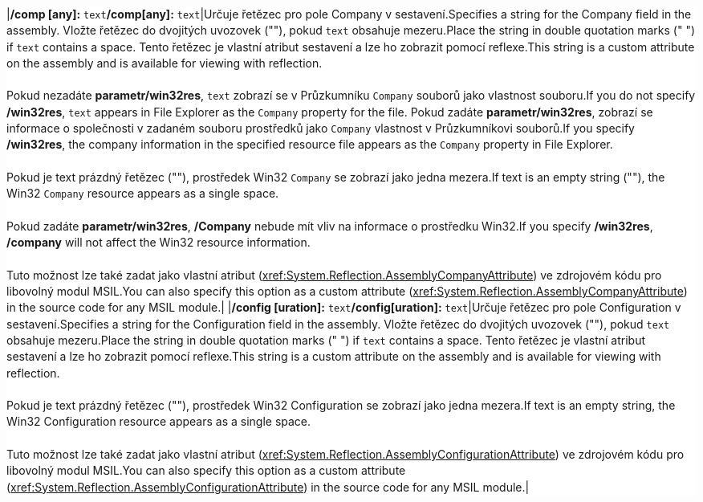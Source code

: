 |<span data-ttu-id="5cfe0-161">**/comp [any]:** `text`</span><span class="sxs-lookup"><span data-stu-id="5cfe0-161">**/comp[any]:** `text`</span></span>|<span data-ttu-id="5cfe0-162">Určuje řetězec pro pole Company v sestavení.</span><span class="sxs-lookup"><span data-stu-id="5cfe0-162">Specifies a string for the Company field in the assembly.</span></span> <span data-ttu-id="5cfe0-163">Vložte řetězec do dvojitých uvozovek (""), pokud `text` obsahuje mezeru.</span><span class="sxs-lookup"><span data-stu-id="5cfe0-163">Place the string in double quotation marks (" ") if `text` contains a space.</span></span> <span data-ttu-id="5cfe0-164">Tento řetězec je vlastní atribut sestavení a lze ho zobrazit pomocí reflexe.</span><span class="sxs-lookup"><span data-stu-id="5cfe0-164">This string is a custom attribute on the assembly and is available for viewing with reflection.</span></span><br /><br /> <span data-ttu-id="5cfe0-165">Pokud nezadáte **parametr/win32res**, `text` zobrazí se v Průzkumníku `Company` souborů jako vlastnost souboru.</span><span class="sxs-lookup"><span data-stu-id="5cfe0-165">If you do not specify **/win32res**, `text` appears in File Explorer as the `Company` property for the file.</span></span> <span data-ttu-id="5cfe0-166">Pokud zadáte **parametr/win32res**, zobrazí se informace o společnosti v zadaném souboru prostředků jako `Company` vlastnost v Průzkumníkovi souborů.</span><span class="sxs-lookup"><span data-stu-id="5cfe0-166">If you specify **/win32res**, the company information in the specified resource file appears as the `Company` property in File Explorer.</span></span><br /><br /> <span data-ttu-id="5cfe0-167">Pokud je text prázdný řetězec (""), prostředek Win32 `Company` se zobrazí jako jedna mezera.</span><span class="sxs-lookup"><span data-stu-id="5cfe0-167">If text is an empty string (""), the Win32 `Company` resource appears as a single space.</span></span><br /><br /> <span data-ttu-id="5cfe0-168">Pokud zadáte **parametr/win32res**, **/Company** nebude mít vliv na informace o prostředku Win32.</span><span class="sxs-lookup"><span data-stu-id="5cfe0-168">If you specify **/win32res**, **/company** will not affect the Win32 resource information.</span></span><br /><br /> <span data-ttu-id="5cfe0-169">Tuto možnost lze také zadat jako vlastní atribut (<xref:System.Reflection.AssemblyCompanyAttribute>) ve zdrojovém kódu pro libovolný modul MSIL.</span><span class="sxs-lookup"><span data-stu-id="5cfe0-169">You can also specify this option as a custom attribute (<xref:System.Reflection.AssemblyCompanyAttribute>) in the source code for any MSIL module.</span></span>|
|<span data-ttu-id="5cfe0-170">**/config [uration]:** `text`</span><span class="sxs-lookup"><span data-stu-id="5cfe0-170">**/config[uration]:** `text`</span></span>|<span data-ttu-id="5cfe0-171">Určuje řetězec pro pole Configuration v sestavení.</span><span class="sxs-lookup"><span data-stu-id="5cfe0-171">Specifies a string for the Configuration field in the assembly.</span></span> <span data-ttu-id="5cfe0-172">Vložte řetězec do dvojitých uvozovek (""), pokud `text` obsahuje mezeru.</span><span class="sxs-lookup"><span data-stu-id="5cfe0-172">Place the string in double quotation marks (" ") if `text` contains a space.</span></span> <span data-ttu-id="5cfe0-173">Tento řetězec je vlastní atribut sestavení a lze ho zobrazit pomocí reflexe.</span><span class="sxs-lookup"><span data-stu-id="5cfe0-173">This string is a custom attribute on the assembly and is available for viewing with reflection.</span></span><br /><br /> <span data-ttu-id="5cfe0-174">Pokud je text prázdný řetězec (""), prostředek Win32 Configuration se zobrazí jako jedna mezera.</span><span class="sxs-lookup"><span data-stu-id="5cfe0-174">If text is an empty string, the Win32 Configuration resource appears as a single space.</span></span><br /><br /> <span data-ttu-id="5cfe0-175">Tuto možnost lze také zadat jako vlastní atribut (<xref:System.Reflection.AssemblyConfigurationAttribute>) ve zdrojovém kódu pro libovolný modul MSIL.</span><span class="sxs-lookup"><span data-stu-id="5cfe0-175">You can also specify this option as a custom attribute (<xref:System.Reflection.AssemblyConfigurationAttribute>) in the source code for any MSIL module.</span></span>|